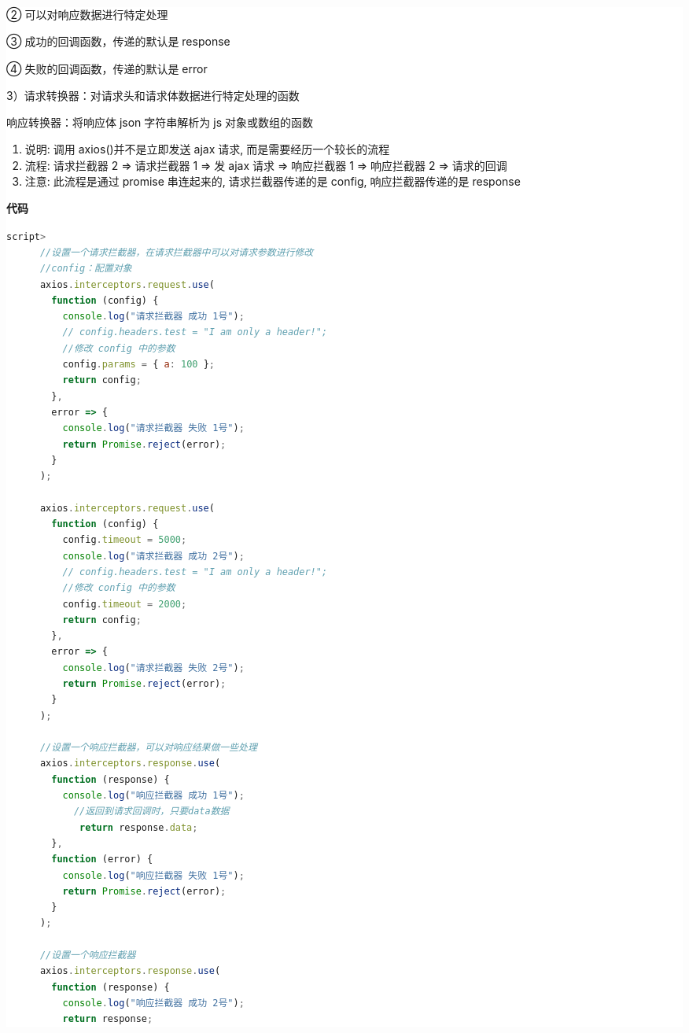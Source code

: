 ② 可以对响应数据进行特定处理

③ 成功的回调函数，传递的默认是 response

④ 失败的回调函数，传递的默认是 error

3）请求转换器：对请求头和请求体数据进行特定处理的函数

响应转换器：将响应体 json 字符串解析为 js 对象或数组的函数

1. 说明: 调用 axios()并不是立即发送 ajax 请求, 而是需要经历一个较长的流程
2. 流程: 请求拦截器 2 => 请求拦截器 1 => 发 ajax 请求 => 响应拦截器 1 => 响应拦截器 2 => 请求的回调
3. 注意: 此流程是通过 promise 串连起来的, 请求拦截器传递的是 config, 响应拦截器传递的是 response

**代码**

```js
script>
      //设置一个请求拦截器，在请求拦截器中可以对请求参数进行修改
      //config：配置对象
      axios.interceptors.request.use(
        function (config) {
          console.log("请求拦截器 成功 1号");
          // config.headers.test = "I am only a header!";
          //修改 config 中的参数
          config.params = { a: 100 };
          return config;
        },
        error => {
          console.log("请求拦截器 失败 1号");
          return Promise.reject(error);
        }
      );

      axios.interceptors.request.use(
        function (config) {
          config.timeout = 5000;
          console.log("请求拦截器 成功 2号");
          // config.headers.test = "I am only a header!";
          //修改 config 中的参数
          config.timeout = 2000;
          return config;
        },
        error => {
          console.log("请求拦截器 失败 2号");
          return Promise.reject(error);
        }
      );

      //设置一个响应拦截器，可以对响应结果做一些处理
      axios.interceptors.response.use(
        function (response) {
          console.log("响应拦截器 成功 1号");
            //返回到请求回调时，只要data数据
             return response.data;
        },
        function (error) {
          console.log("响应拦截器 失败 1号");
          return Promise.reject(error);
        }
      );

      //设置一个响应拦截器
      axios.interceptors.response.use(
        function (response) {
          console.log("响应拦截器 成功 2号");
          return response;
```